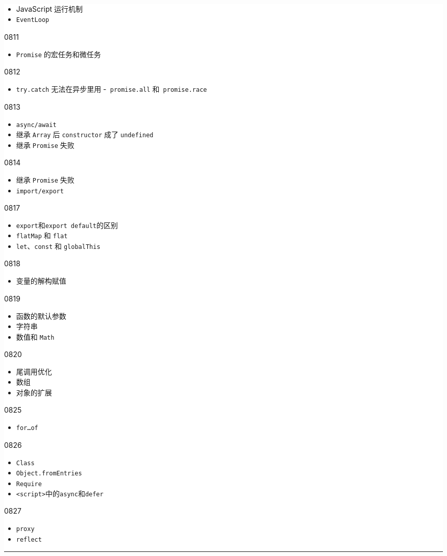 - JavaScript 运行机制
- `EventLoop`

0811

- `Promise` 的宏任务和微任务

0812

- `try.catch` 无法在异步里用 -` promise.all` 和` promise.race`

0813

- `async/await`
- 继承 `Array` 后 `constructor` 成了 `undefined`
- 继承 `Promise` 失败

0814

- 继承 `Promise` 失败
- `import/export`

0817

- `export`和`export default`的区别
- `flatMap` 和 `flat`
- `let`、`const` 和 `globalThis`

0818

- 变量的解构赋值

0819

- 函数的默认参数
- 字符串
- 数值和 `Math`

0820

- 尾调用优化
- 数组
- 对象的扩展

0825

- `for…of`

0826

- `Class`
- `Object.fromEntries`
- `Require`
- `<script>`中的`async`和`defer`

0827

- `proxy`
- `reflect`

---
